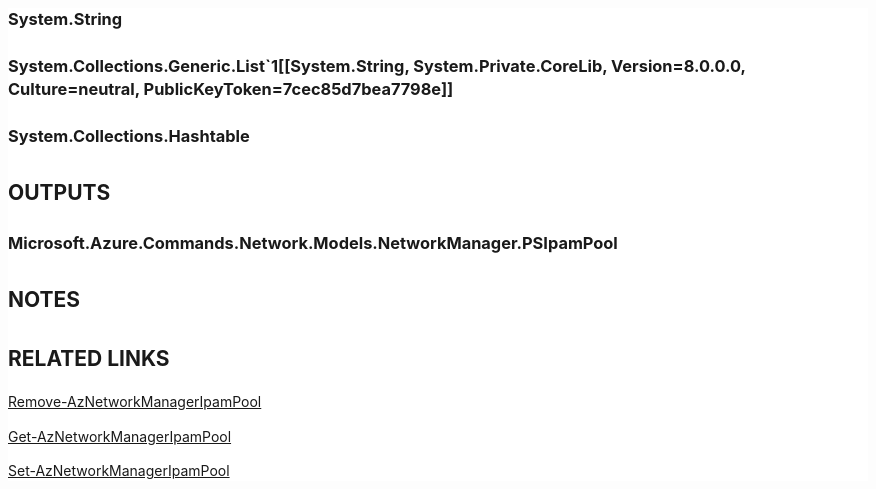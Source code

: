 ### System.String

### System.Collections.Generic.List`1[[System.String, System.Private.CoreLib, Version=8.0.0.0, Culture=neutral, PublicKeyToken=7cec85d7bea7798e]]

### System.Collections.Hashtable

## OUTPUTS

### Microsoft.Azure.Commands.Network.Models.NetworkManager.PSIpamPool

## NOTES

## RELATED LINKS

[Remove-AzNetworkManagerIpamPool](./Remove-AzNetworkManagerIpamPool.md)

[Get-AzNetworkManagerIpamPool](./Get-AzNetworkManagerIpamPool.md)

[Set-AzNetworkManagerIpamPool](./Set-AzNetworkManagerIpamPool.md)
